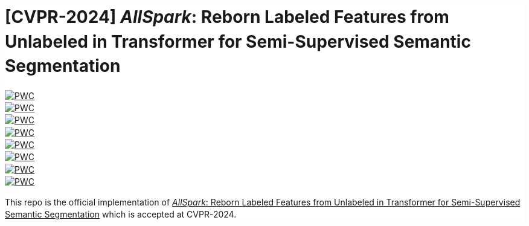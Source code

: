 # [CVPR-2024] _AllSpark_: Reborn Labeled Features from Unlabeled in Transformer for Semi-Supervised Semantic Segmentation


[![PWC](https://img.shields.io/endpoint.svg?url=https://paperswithcode.com/badge/allspark-reborn-labeled-features-from/semi-supervised-semantic-segmentation-on-21)](https://paperswithcode.com/sota/semi-supervised-semantic-segmentation-on-21?p=allspark-reborn-labeled-features-from)<br>
[![PWC](https://img.shields.io/endpoint.svg?url=https://paperswithcode.com/badge/allspark-reborn-labeled-features-from/semi-supervised-semantic-segmentation-on-4)](https://paperswithcode.com/sota/semi-supervised-semantic-segmentation-on-4?p=allspark-reborn-labeled-features-from)<br>
[![PWC](https://img.shields.io/endpoint.svg?url=https://paperswithcode.com/badge/allspark-reborn-labeled-features-from/semi-supervised-semantic-segmentation-on-9)](https://paperswithcode.com/sota/semi-supervised-semantic-segmentation-on-9?p=allspark-reborn-labeled-features-from)<br>
[![PWC](https://img.shields.io/endpoint.svg?url=https://paperswithcode.com/badge/allspark-reborn-labeled-features-from/semi-supervised-semantic-segmentation-on-44)](https://paperswithcode.com/sota/semi-supervised-semantic-segmentation-on-44?p=allspark-reborn-labeled-features-from)<br>
[![PWC](https://img.shields.io/endpoint.svg?url=https://paperswithcode.com/badge/allspark-reborn-labeled-features-from/semi-supervised-semantic-segmentation-on-coco)](https://paperswithcode.com/sota/semi-supervised-semantic-segmentation-on-coco?p=allspark-reborn-labeled-features-from)<br>
[![PWC](https://img.shields.io/endpoint.svg?url=https://paperswithcode.com/badge/allspark-reborn-labeled-features-from/semi-supervised-semantic-segmentation-on-coco-1)](https://paperswithcode.com/sota/semi-supervised-semantic-segmentation-on-coco-1?p=allspark-reborn-labeled-features-from)<br>
[![PWC](https://img.shields.io/endpoint.svg?url=https://paperswithcode.com/badge/allspark-reborn-labeled-features-from/semi-supervised-semantic-segmentation-on-coco-2)](https://paperswithcode.com/sota/semi-supervised-semantic-segmentation-on-coco-2?p=allspark-reborn-labeled-features-from)<br>
[![PWC](https://img.shields.io/endpoint.svg?url=https://paperswithcode.com/badge/allspark-reborn-labeled-features-from/semi-supervised-semantic-segmentation-on-coco-3)](https://paperswithcode.com/sota/semi-supervised-semantic-segmentation-on-coco-3?p=allspark-reborn-labeled-features-from)


This repo is the official implementation of [_AllSpark_: Reborn Labeled Features from Unlabeled in Transformer for Semi-Supervised Semantic Segmentation](https://arxiv.org/abs/2403.01818) which is accepted at CVPR-2024.



<p align="center">